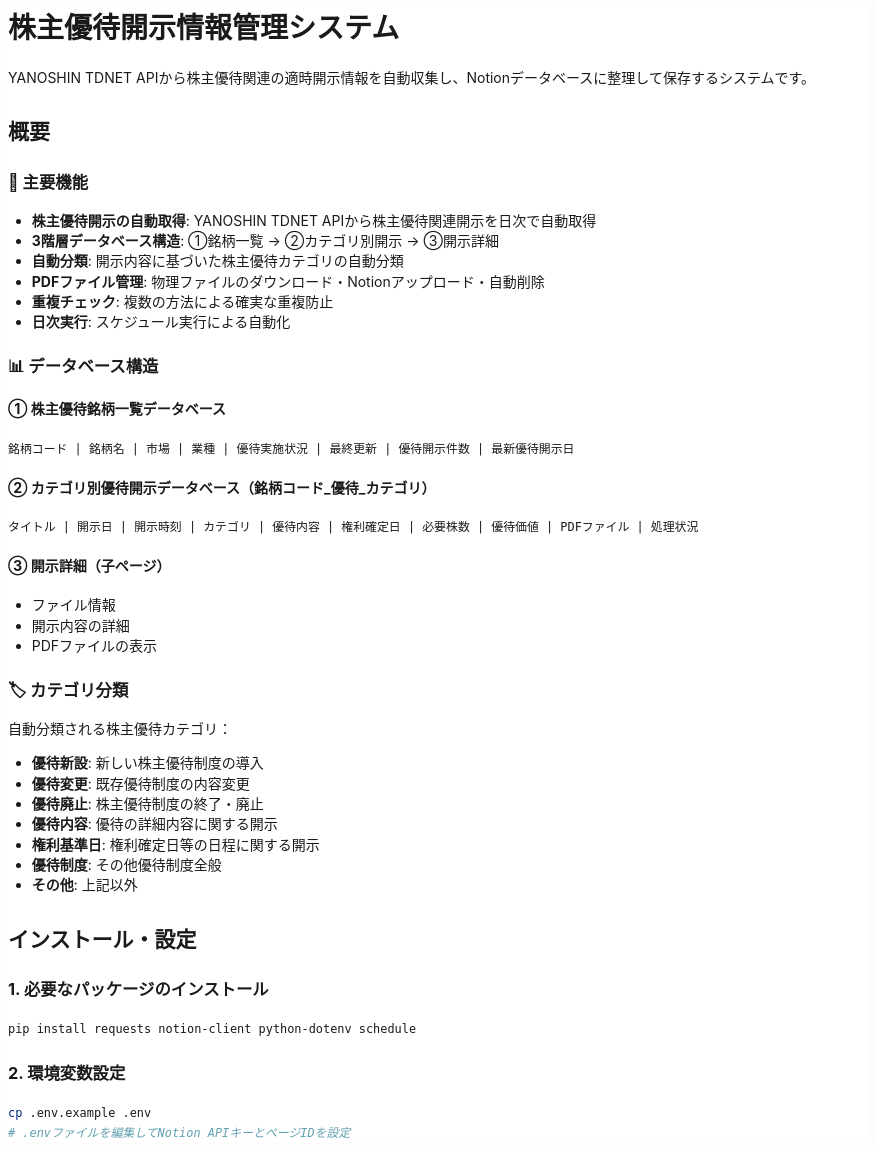 # 株主優待開示情報管理システム

YANOSHIN TDNET APIから株主優待関連の適時開示情報を自動収集し、Notionデータベースに整理して保存するシステムです。

## 概要

### 🚀 主要機能
- **株主優待開示の自動取得**: YANOSHIN TDNET APIから株主優待関連開示を日次で自動取得
- **3階層データベース構造**: ①銘柄一覧 → ②カテゴリ別開示 → ③開示詳細
- **自動分類**: 開示内容に基づいた株主優待カテゴリの自動分類
- **PDFファイル管理**: 物理ファイルのダウンロード・Notionアップロード・自動削除
- **重複チェック**: 複数の方法による確実な重複防止
- **日次実行**: スケジュール実行による自動化

### 📊 データベース構造

#### ① 株主優待銘柄一覧データベース
```
銘柄コード | 銘柄名 | 市場 | 業種 | 優待実施状況 | 最終更新 | 優待開示件数 | 最新優待開示日
```

#### ② カテゴリ別優待開示データベース（銘柄コード_優待_カテゴリ）
```
タイトル | 開示日 | 開示時刻 | カテゴリ | 優待内容 | 権利確定日 | 必要株数 | 優待価値 | PDFファイル | 処理状況
```

#### ③ 開示詳細（子ページ）
- ファイル情報
- 開示内容の詳細
- PDFファイルの表示

### 🏷️ カテゴリ分類

自動分類される株主優待カテゴリ：
- **優待新設**: 新しい株主優待制度の導入
- **優待変更**: 既存優待制度の内容変更
- **優待廃止**: 株主優待制度の終了・廃止
- **優待内容**: 優待の詳細内容に関する開示
- **権利基準日**: 権利確定日等の日程に関する開示
- **優待制度**: その他優待制度全般
- **その他**: 上記以外

## インストール・設定

### 1. 必要なパッケージのインストール
```bash
pip install requests notion-client python-dotenv schedule
```

### 2. 環境変数設定
```bash
cp .env.example .env
# .envファイルを編集してNotion APIキーとページIDを設定
```
